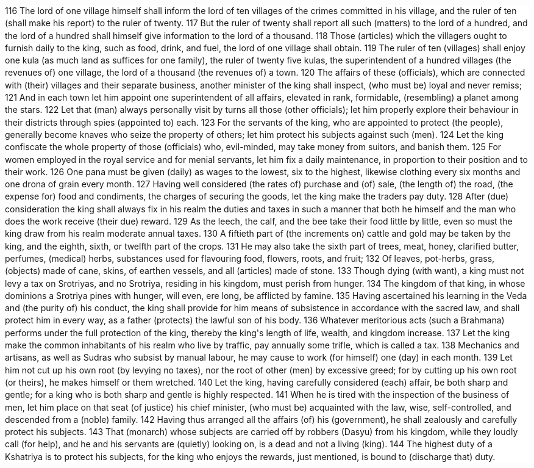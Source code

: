 116	The lord of one village himself shall inform the lord of ten villages of the crimes committed in his village, and the ruler of ten (shall make his report) to the ruler of twenty.
117	But the ruler of twenty shall report all such (matters) to the lord of a hundred, and the lord of a hundred shall himself give information to the lord of a thousand.
118	Those (articles) which the villagers ought to furnish daily to the king, such as food, drink, and fuel, the lord of one village shall obtain.
119	The ruler of ten (villages) shall enjoy one kula (as much land as suffices for one family), the ruler of twenty five kulas, the superintendent of a hundred villages (the revenues of) one village, the lord of a thousand (the revenues of) a town.
120	The affairs of these (officials), which are connected with (their) villages and their separate business, another minister of the king shall inspect, (who must be) loyal and never remiss;
121	And in each town let him appoint one superintendent of all affairs, elevated in rank, formidable, (resembling) a planet among the stars.
122	Let that (man) always personally visit by turns all those (other officials); let him properly explore their behaviour in their districts through spies (appointed to) each.
123	For the servants of the king, who are appointed to protect (the people), generally become knaves who seize the property of others; let him protect his subjects against such (men).
124	Let the king confiscate the whole property of those (officials) who, evil-minded, may take money from suitors, and banish them.
125	For women employed in the royal service and for menial servants, let him fix a daily maintenance, in proportion to their position and to their work.
126	One pana must be given (daily) as wages to the lowest, six to the highest, likewise clothing every six months and one drona of grain every month.
127	Having well considered (the rates of) purchase and (of) sale, (the length of) the road, (the expense for) food and condiments, the charges of securing the goods, let the king make the traders pay duty.
128	After (due) consideration the king shall always fix in his realm the duties and taxes in such a manner that both he himself and the man who does the work receive (their due) reward.
129	As the leech, the calf, and the bee take their food little by little, even so must the king draw from his realm moderate annual taxes.
130	A fiftieth part of (the increments on) cattle and gold may be taken by the king, and the eighth, sixth, or twelfth part of the crops.
131	He may also take the sixth part of trees, meat, honey, clarified butter, perfumes, (medical) herbs, substances used for flavouring food, flowers, roots, and fruit;
132	Of leaves, pot-herbs, grass, (objects) made of cane, skins, of earthen vessels, and all (articles) made of stone.
133	Though dying (with want), a king must not levy a tax on Srotriyas, and no Srotriya, residing in his kingdom, must perish from hunger.
134	The kingdom of that king, in whose dominions a Srotriya pines with hunger, will even, ere long, be afflicted by famine.
135	Having ascertained his learning in the Veda and (the purity of) his conduct, the king shall provide for him means of subsistence in accordance with the sacred law, and shall protect him in every way, as a father (protects) the lawful son of his body.
136	Whatever meritorious acts (such a Brahmana) performs under the full protection of the king, thereby the king's length of life, wealth, and kingdom increase.
137	Let the king make the common inhabitants of his realm who live by traffic, pay annually some trifle, which is called a tax.
138	Mechanics and artisans, as well as Sudras who subsist by manual labour, he may cause to work (for himself) one (day) in each month.
139	Let him not cut up his own root (by levying no taxes), nor the root of other (men) by excessive greed; for by cutting up his own root (or theirs), he makes himself or them wretched.
140	Let the king, having carefully considered (each) affair, be both sharp and gentle; for a king who is both sharp and gentle is highly respected.
141	When he is tired with the inspection of the business of men, let him place on that seat (of justice) his chief minister, (who must be) acquainted with the law, wise, self-controlled, and descended from a (noble) family.
142	Having thus arranged all the affairs (of) his (government), he shall zealously and carefully protect his subjects.
143	That (monarch) whose subjects are carried off by robbers (Dasyu) from his kingdom, while they loudly call (for help), and he and his servants are (quietly) looking on, is a dead and not a living (king).
144	The highest duty of a Kshatriya is to protect his subjects, for the king who enjoys the rewards, just mentioned, is bound to (discharge that) duty.